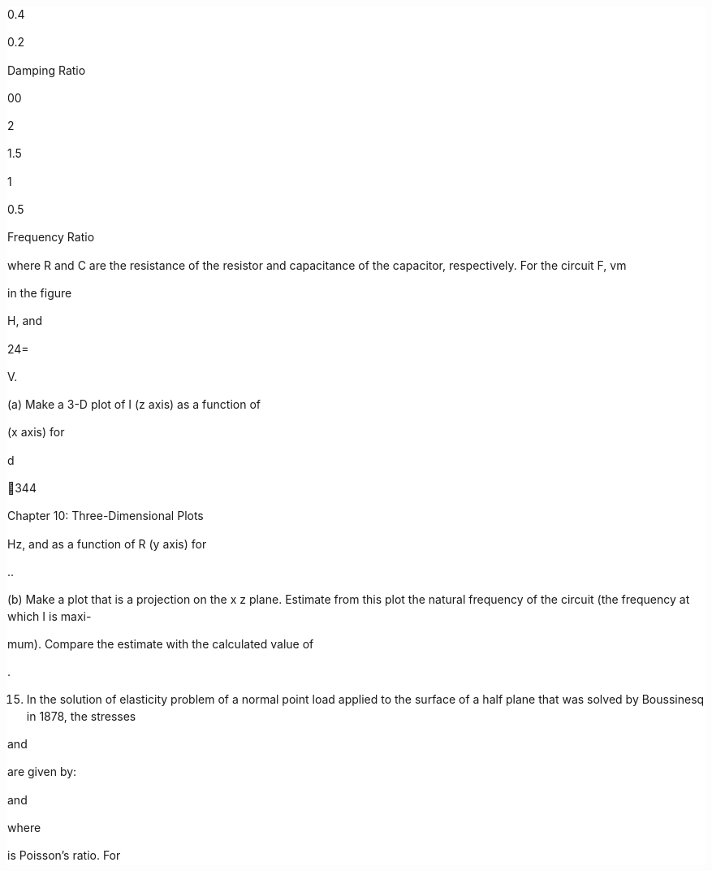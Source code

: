 0.4

0.2

Damping Ratio

00

2

1.5

1

0.5

Frequency Ratio

where  R  and  C  are  the  resistance  of  the  resistor  and  capacitance  of  the
capacitor,  respectively.  For  the  circuit
F,
vm

in  the  figure

H, and

24=

V.

(a) Make  a  3-D  plot  of  I  (z  axis)  as  a  function  of

  (x  axis)  for

d

344

Chapter 10: Three-Dimensional Plots

Hz, and as a function of R (y axis) for

..

(b) Make a plot that is a projection on the x z plane. Estimate from this plot
the  natural  frequency  of  the  circuit  (the  frequency  at  which  I  is  maxi-

mum). Compare the estimate with the calculated value of

.

15. In the solution of elasticity problem of a normal point load applied to the
surface of a half plane that was solved by Boussinesq in 1878, the stresses

 and

 are given by:

  and

where

  is  Poisson’s  ratio.  For
